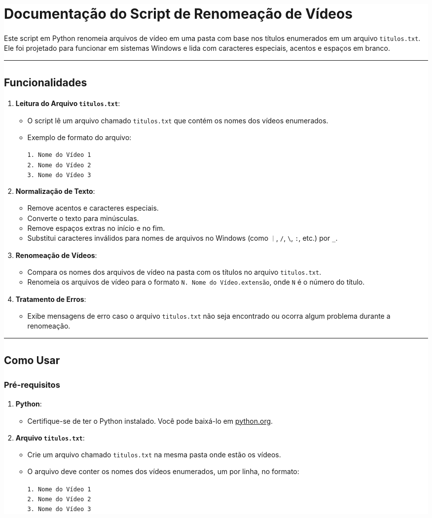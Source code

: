 # Documentação do Script de Renomeação de Vídeos

Este script em Python renomeia arquivos de vídeo em uma pasta com base nos títulos enumerados em um arquivo `titulos.txt`. Ele foi projetado para funcionar em sistemas Windows e lida com caracteres especiais, acentos e espaços em branco.

---

## Funcionalidades

1. **Leitura do Arquivo `titulos.txt`**:
   - O script lê um arquivo chamado `titulos.txt` que contém os nomes dos vídeos enumerados.
   - Exemplo de formato do arquivo:

     ```bash
     1. Nome do Vídeo 1
     2. Nome do Vídeo 2
     3. Nome do Vídeo 3
     ```

2. **Normalização de Texto**:
   - Remove acentos e caracteres especiais.
   - Converte o texto para minúsculas.
   - Remove espaços extras no início e no fim.
   - Substitui caracteres inválidos para nomes de arquivos no Windows (como `｜`, `/`, `\`, `:`, etc.) por `_`.

3. **Renomeação de Vídeos**:
   - Compara os nomes dos arquivos de vídeo na pasta com os títulos no arquivo `titulos.txt`.
   - Renomeia os arquivos de vídeo para o formato `N. Nome do Vídeo.extensão`, onde `N` é o número do título.

4. **Tratamento de Erros**:
   - Exibe mensagens de erro caso o arquivo `titulos.txt` não seja encontrado ou ocorra algum problema durante a renomeação.

---

## Como Usar

### Pré-requisitos

1. **Python**:
   - Certifique-se de ter o Python instalado. Você pode baixá-lo em [python.org](https://www.python.org/).

2. **Arquivo `titulos.txt`**:
   - Crie um arquivo chamado `titulos.txt` na mesma pasta onde estão os vídeos.
   - O arquivo deve conter os nomes dos vídeos enumerados, um por linha, no formato:

     ```bash
     1. Nome do Vídeo 1
     2. Nome do Vídeo 2
     3. Nome do Vídeo 3
     ```
